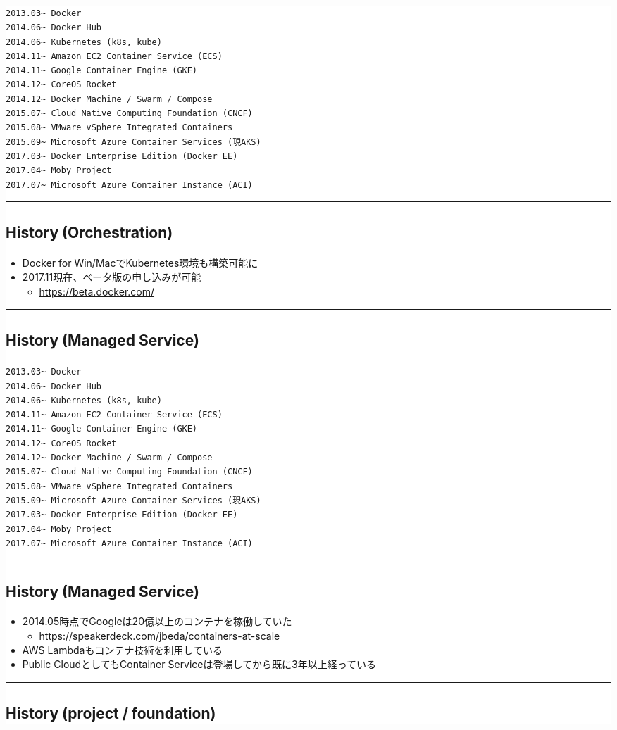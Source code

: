 ```[.highlight: 3,7]
2013.03~ Docker
2014.06~ Docker Hub
2014.06~ Kubernetes (k8s, kube)
2014.11~ Amazon EC2 Container Service (ECS)
2014.11~ Google Container Engine (GKE)
2014.12~ CoreOS Rocket
2014.12~ Docker Machine / Swarm / Compose
2015.07~ Cloud Native Computing Foundation (CNCF)
2015.08~ VMware vSphere Integrated Containers
2015.09~ Microsoft Azure Container Services (現AKS)
2017.03~ Docker Enterprise Edition (Docker EE)
2017.04~ Moby Project
2017.07~ Microsoft Azure Container Instance (ACI)
```

----
## History (Orchestration)

* Docker for Win/MacでKubernetes環境も構築可能に
* 2017.11現在、ベータ版の申し込みが可能
  - https://beta.docker.com/

----
## History (Managed Service)

```[.highlight: 4-5,10-11,13]
2013.03~ Docker
2014.06~ Docker Hub
2014.06~ Kubernetes (k8s, kube)
2014.11~ Amazon EC2 Container Service (ECS)
2014.11~ Google Container Engine (GKE)
2014.12~ CoreOS Rocket
2014.12~ Docker Machine / Swarm / Compose
2015.07~ Cloud Native Computing Foundation (CNCF)
2015.08~ VMware vSphere Integrated Containers
2015.09~ Microsoft Azure Container Services (現AKS)
2017.03~ Docker Enterprise Edition (Docker EE)
2017.04~ Moby Project
2017.07~ Microsoft Azure Container Instance (ACI)
```

----
## History (Managed Service)

* 2014.05時点でGoogleは20億以上のコンテナを稼働していた
  - https://speakerdeck.com/jbeda/containers-at-scale
* AWS Lambdaもコンテナ技術を利用している
* Public CloudとしてもContainer Serviceは登場してから既に3年以上経っている

----
## History (project / foundation)


[twitter-icon]: https://pbs.twimg.com/profile_images/708151141201149954/wLdssamL_400x400.jpg
[^1]: この発表ではLinux上のDockerについてのみ言及
[^2]: https://www.docker.com/what-container より引用
[php-elephant]: https://www.webmaster-hub.com/publications/wp-content/uploads/2003/08/www.webmaster-hub.compublicationIMGarton3-a7000aef44694ac502439c1bf122154b9b24e2fe.gif
[^3]: https://aws.amazon.com/ecs/details/
[^4]: ECSがダメって言ってるんじゃないYo
[^5]: GCPがダメって言ってるんじゃないYo
[^6]: AKEがダメって言ってるんじゃないYo
[^5]: k8sいいよk8s